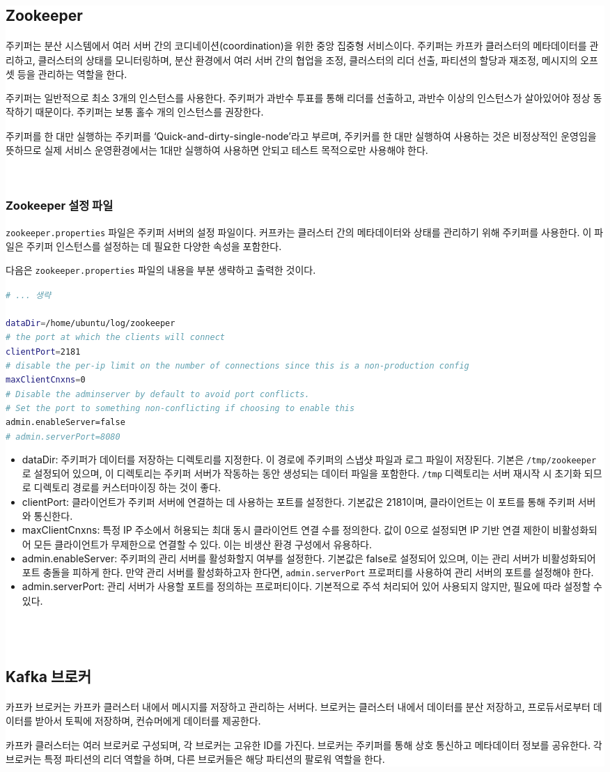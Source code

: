 ## Zookeeper

주키퍼는 분산 시스템에서 여러 서버 간의 코디네이션(coordination)을 위한 중앙 집중형 서비스이다. 주키퍼는 카프카 클러스터의 메타데이터를 관리하고, 클러스터의 상태를 모니터링하며, 분산 환경에서 여러 서버 간의 협업을 조정, 클러스터의 리더 선출, 파티션의 할당과 재조정, 메시지의 오프셋 등을 관리하는 역할을 한다.  

주키퍼는 일반적으로 최소 3개의 인스턴스를 사용한다. 주키퍼가 과반수 투표를 통해 리더를 선출하고, 과반수 이상의 인스턴스가 살아있어야 정상 동작하기 때문이다. 주키퍼는 보통 홀수 개의 인스턴스를 권장한다.  

주키퍼를 한 대만 실행하는 주키퍼를 ‘Quick-and-dirty-single-node’라고 부르며, 주키커를 한 대만 실행하여 사용하는 것은 비정상적인 운영임을 뜻하므로 실제 서비스 운영환경에서는 1대만 실행하여 사용하면 안되고 테스트 목적으로만 사용해야 한다.  

<br/> 

### Zookeeper 설정 파일

`zookeeper.properties` 파일은 주키퍼 서버의 설정 파일이다. 커프카는 클러스터 간의 메타데이터와 상태를 관리하기 위해 주키퍼를 사용한다. 이 파일은 주키퍼 인스턴스를 설정하는 데 필요한 다양한 속성을 포함한다.  

다음은 `zookeeper.properties` 파일의 내용을 부분 생략하고 출력한 것이다.

```bash
# ... 생략

dataDir=/home/ubuntu/log/zookeeper
# the port at which the clients will connect
clientPort=2181
# disable the per-ip limit on the number of connections since this is a non-production config
maxClientCnxns=0
# Disable the adminserver by default to avoid port conflicts.
# Set the port to something non-conflicting if choosing to enable this
admin.enableServer=false
# admin.serverPort=8080 
```
- dataDir: 주키퍼가 데이터를 저장하는 디렉토리를 지정한다. 이 경로에 주키퍼의 스냅샷 파일과 로그 파일이 저장된다. 기본은 `/tmp/zookeeper`로 설정되어 있으며, 이 디렉토리는 주키퍼 서버가 작동하는 동안 생성되는 데이터 파일을 포함한다. `/tmp` 디렉토리는 서버 재시작 시 초기화 되므로 디렉토리 경로를 커스터마이징 하는 것이 좋다.
- clientPort: 클라이언트가 주키퍼 서버에 연결하는 데 사용하는 포트를 설정한다. 기본값은 2181이며, 클라이언트는 이 포트를 통해 주키퍼 서버와 통신한다.
- maxClientCnxns: 특정 IP 주소에서 허용되는 최대 동시 클라이언트 연결 수를 정의한다. 값이 0으로 설정되면 IP 기반 연결 제한이 비활성화되어 모든 클라이언트가 무제한으로 연결할 수 있다. 이는 비생산 환경 구성에서 유용하다.
- admin.enableServer: 주키퍼의 관리 서버를 활성화할지 여부를 설정한다. 기본값은 false로 설정되어 있으며, 이는 관리 서버가 비활성화되어 포트 충돌을 피하게 한다. 만약 관리 서버를 활성화하고자 한다면, `admin.serverPort` 프로퍼티를 사용하여 관리 서버의 포트를 설정해야 한다.
- admin.serverPort: 관리 서버가 사용할 포트를 정의하는 프로퍼티이다. 기본적으로 주석 처리되어 있어 사용되지 않지만, 필요에 따라 설정할 수 있다.

<br/>
<br/>

## Kafka 브로커

카프카  브로커는 카프카 클러스터 내에서 메시지를 저장하고 관리하는 서버다. 브로커는 클러스터 내에서 데이터를 분산 저장하고, 프로듀서로부터 데이터를 받아서 토픽에 저장하며, 컨슈머에게 데이터를 제공한다.  

카프카 클러스터는 여러 브로커로 구성되며, 각 브로커는 고유한 ID를 가진다. 브로커는 주키퍼를 통해 상호 통신하고 메타데이터 정보를 공유한다. 각 브로커는 특정 파티션의 리더 역할을 하며, 다른 브로커들은 해당 파티션의 팔로워 역할을 한다.    
